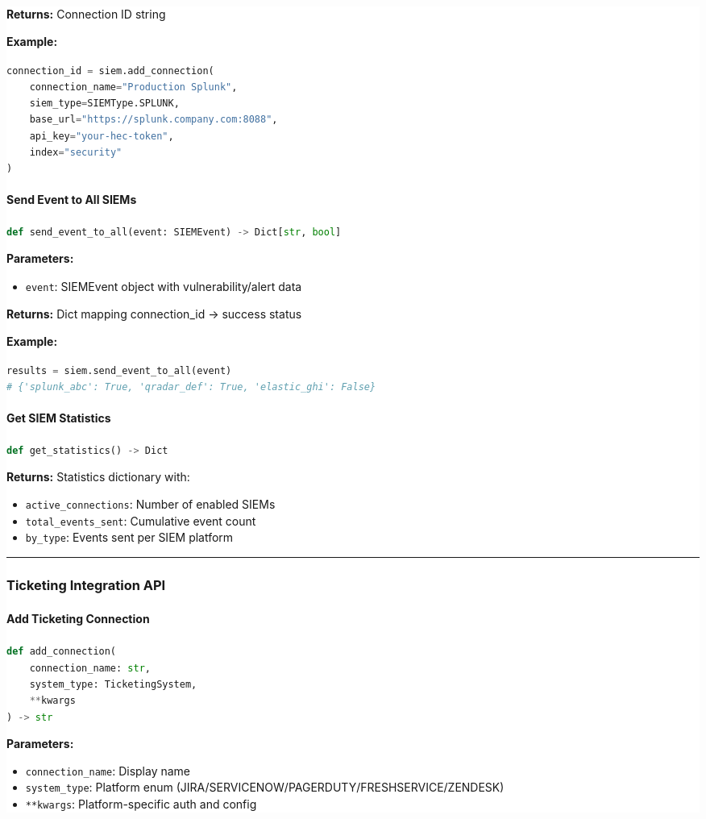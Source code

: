 
**Returns:** Connection ID string

**Example:**
```python
connection_id = siem.add_connection(
    connection_name="Production Splunk",
    siem_type=SIEMType.SPLUNK,
    base_url="https://splunk.company.com:8088",
    api_key="your-hec-token",
    index="security"
)
```

#### Send Event to All SIEMs
```python
def send_event_to_all(event: SIEMEvent) -> Dict[str, bool]
```
**Parameters:**
- `event`: SIEMEvent object with vulnerability/alert data

**Returns:** Dict mapping connection_id → success status

**Example:**
```python
results = siem.send_event_to_all(event)
# {'splunk_abc': True, 'qradar_def': True, 'elastic_ghi': False}
```

#### Get SIEM Statistics
```python
def get_statistics() -> Dict
```
**Returns:** Statistics dictionary with:
- `active_connections`: Number of enabled SIEMs
- `total_events_sent`: Cumulative event count
- `by_type`: Events sent per SIEM platform

---

### Ticketing Integration API

#### Add Ticketing Connection
```python
def add_connection(
    connection_name: str,
    system_type: TicketingSystem,
    **kwargs
) -> str
```
**Parameters:**
- `connection_name`: Display name
- `system_type`: Platform enum (JIRA/SERVICENOW/PAGERDUTY/FRESHSERVICE/ZENDESK)
- `**kwargs`: Platform-specific auth and config
